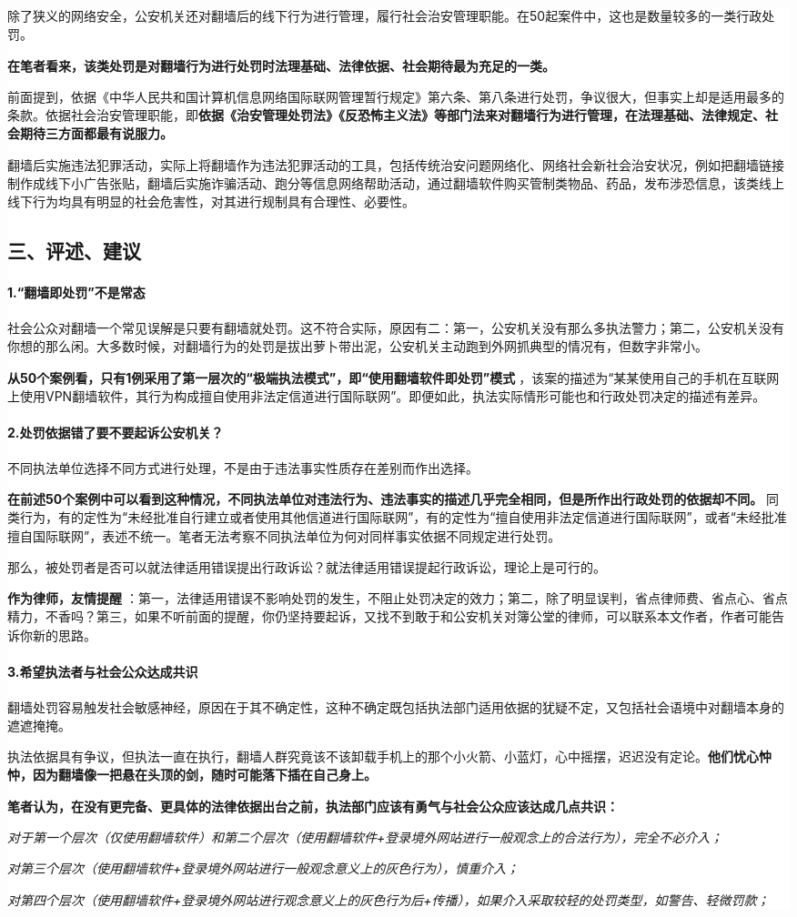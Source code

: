 
除了狭义的网络安全，公安机关还对翻墙后的线下行为进行管理，履行社会治安管理职能。在50起案件中，这也是数量较多的一类行政处罚。


**在笔者看来，该类处罚是对翻墙行为进行处罚时法理基础、法律依据、社会期待最为充足的一类。** 


前面提到，依据《中华人民共和国计算机信息网络国际联网管理暂行规定》第六条、第八条进行处罚，争议很大，但事实上却是适用最多的条款。依据社会治安管理职能，即**依据《治安管理处罚法》《反恐怖主义法》等部门法来对翻墙行为进行管理，在法理基础、法律规定、社会期待三方面都最有说服力。** 


翻墙后实施违法犯罪活动，实际上将翻墙作为违法犯罪活动的工具，包括传统治安问题网络化、网络社会新社会治安状况，例如把翻墙链接制作成线下小广告张贴，翻墙后实施诈骗活动、跑分等信息网络帮助活动，通过翻墙软件购买管制类物品、药品，发布涉恐信息，该类线上线下行为均具有明显的社会危害性，对其进行规制具有合理性、必要性。


**三、评述、建议** 
-----------


#### **1.“翻墙即处罚”不是常态** 


社会公众对翻墙一个常见误解是只要有翻墙就处罚。这不符合实际，原因有二：第一，公安机关没有那么多执法警力；第二，公安机关没有你想的那么闲。大多数时候，对翻墙行为的处罚是拔出萝卜带出泥，公安机关主动跑到外网抓典型的情况有，但数字非常小。


**从50个案例看，只有1例采用了第一层次的“极端执法模式”，即“使用翻墙软件即处罚”模式** ，该案的描述为“某某使用自己的手机在互联网上使用VPN翻墙软件，其行为构成擅自使用非法定信道进行国际联网”。即便如此，执法实际情形可能也和行政处罚决定的描述有差异。


#### **2.处罚依据错了要不要起诉公安机关？** 


不同执法单位选择不同方式进行处理，不是由于违法事实性质存在差别而作出选择。


**在前述50个案例中可以看到这种情况，不同执法单位对违法行为、违法事实的描述几乎完全相同，但是所作出行政处罚的依据却不同。** 同类行为，有的定性为“未经批准自行建立或者使用其他信道进行国际联网”，有的定性为“擅自使用非法定信道进行国际联网”，或者“未经批准擅自国际联网”，表述不统一。笔者无法考察不同执法单位为何对同样事实依据不同规定进行处罚。


那么，被处罚者是否可以就法律适用错误提出行政诉讼？就法律适用错误提起行政诉讼，理论上是可行的。


**作为律师，友情提醒** ：第一，法律适用错误不影响处罚的发生，不阻止处罚决定的效力；第二，除了明显误判，省点律师费、省点心、省点精力，不香吗？第三，如果不听前面的提醒，你仍坚持要起诉，又找不到敢于和公安机关对簿公堂的律师，可以联系本文作者，作者可能告诉你新的思路。


#### **3.希望执法者与社会公众达成共识** 


翻墙处罚容易触发社会敏感神经，原因在于其不确定性，这种不确定既包括执法部门适用依据的犹疑不定，又包括社会语境中对翻墙本身的遮遮掩掩。


执法依据具有争议，但执法一直在执行，翻墙人群究竟该不该卸载手机上的那个小火箭、小蓝灯，心中摇摆，迟迟没有定论。**他们忧心忡忡，因为翻墙像一把悬在头顶的剑，随时可能落下插在自己身上。** 


**笔者认为，在没有更完备、更具体的法律依据出台之前，执法部门应该有勇气与社会公众应该达成几点共识：** 


*对于第一个层次（仅使用翻墙软件）和第二个层次（使用翻墙软件+登录境外网站进行一般观念上的合法行为），完全不必介入；*


*对第三个层次（使用翻墙软件+登录境外网站进行一般观念意义上的灰色行为），慎重介入；*


*对第四个层次（使用翻墙软件+登录境外网站进行观念意义上的灰色行为后+传播），如果介入采取较轻的处罚类型，如警告、轻微罚款；*

